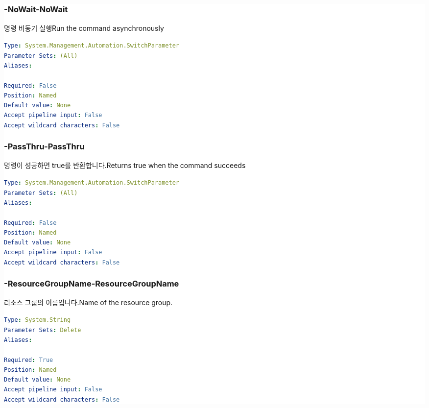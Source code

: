 ### <span data-ttu-id="4f284-123">-NoWait</span><span class="sxs-lookup"><span data-stu-id="4f284-123">-NoWait</span></span>
<span data-ttu-id="4f284-124">명령 비동기 실행</span><span class="sxs-lookup"><span data-stu-id="4f284-124">Run the command asynchronously</span></span>

```yaml
Type: System.Management.Automation.SwitchParameter
Parameter Sets: (All)
Aliases:

Required: False
Position: Named
Default value: None
Accept pipeline input: False
Accept wildcard characters: False
```

### <span data-ttu-id="4f284-125">-PassThru</span><span class="sxs-lookup"><span data-stu-id="4f284-125">-PassThru</span></span>
<span data-ttu-id="4f284-126">명령이 성공하면 true를 반환합니다.</span><span class="sxs-lookup"><span data-stu-id="4f284-126">Returns true when the command succeeds</span></span>

```yaml
Type: System.Management.Automation.SwitchParameter
Parameter Sets: (All)
Aliases:

Required: False
Position: Named
Default value: None
Accept pipeline input: False
Accept wildcard characters: False
```

### <span data-ttu-id="4f284-127">-ResourceGroupName</span><span class="sxs-lookup"><span data-stu-id="4f284-127">-ResourceGroupName</span></span>
<span data-ttu-id="4f284-128">리소스 그룹의 이름입니다.</span><span class="sxs-lookup"><span data-stu-id="4f284-128">Name of the resource group.</span></span>

```yaml
Type: System.String
Parameter Sets: Delete
Aliases:

Required: True
Position: Named
Default value: None
Accept pipeline input: False
Accept wildcard characters: False
```
